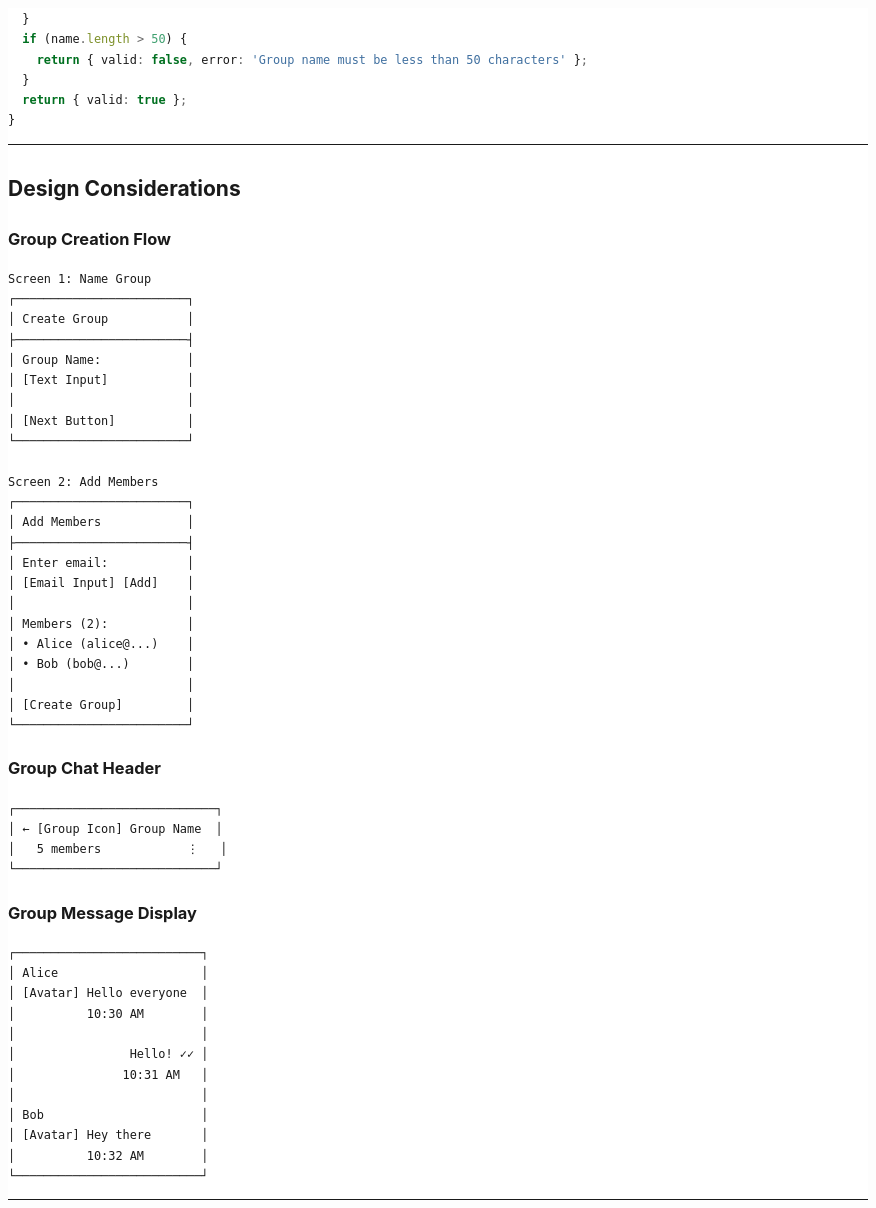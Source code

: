 ```typescript
  }
  if (name.length > 50) {
    return { valid: false, error: 'Group name must be less than 50 characters' };
  }
  return { valid: true };
}
```

---

## Design Considerations

### Group Creation Flow
```
Screen 1: Name Group
┌────────────────────────┐
│ Create Group           │
├────────────────────────┤
│ Group Name:            │
│ [Text Input]           │
│                        │
│ [Next Button]          │
└────────────────────────┘

Screen 2: Add Members
┌────────────────────────┐
│ Add Members            │
├────────────────────────┤
│ Enter email:           │
│ [Email Input] [Add]    │
│                        │
│ Members (2):           │
│ • Alice (alice@...)    │
│ • Bob (bob@...)        │
│                        │
│ [Create Group]         │
└────────────────────────┘
```

### Group Chat Header
```
┌────────────────────────────┐
│ ← [Group Icon] Group Name  │
│   5 members            ⋮   │
└────────────────────────────┘
```

### Group Message Display
```
┌──────────────────────────┐
│ Alice                    │
│ [Avatar] Hello everyone  │
│          10:30 AM        │
│                          │
│                Hello! ✓✓ │
│               10:31 AM   │
│                          │
│ Bob                      │
│ [Avatar] Hey there       │
│          10:32 AM        │
└──────────────────────────┘
```

---